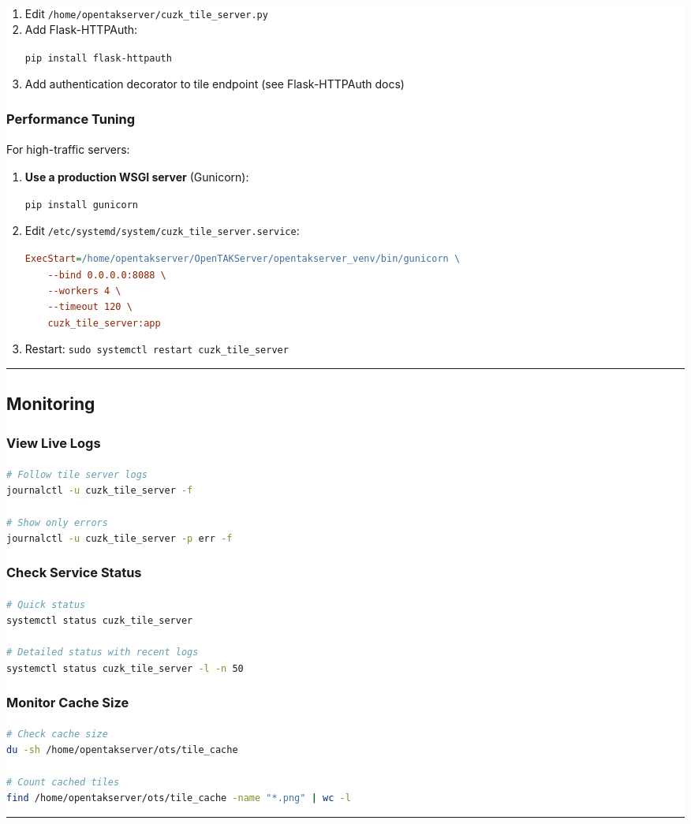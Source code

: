 1. Edit `/home/opentakserver/cuzk_tile_server.py`
2. Add Flask-HTTPAuth:
   ```bash
   pip install flask-httpauth
   ```
3. Add authentication decorator to tile endpoint (see Flask-HTTPAuth docs)

### Performance Tuning

For high-traffic servers:

1. **Use a production WSGI server** (Gunicorn):
   ```bash
   pip install gunicorn
   ```

2. Edit `/etc/systemd/system/cuzk_tile_server.service`:
   ```ini
   ExecStart=/home/opentakserver/OpenTAKServer/opentakserver_venv/bin/gunicorn \
       --bind 0.0.0.0:8088 \
       --workers 4 \
       --timeout 120 \
       cuzk_tile_server:app
   ```

3. Restart: `sudo systemctl restart cuzk_tile_server`

---

## Monitoring

### View Live Logs

```bash
# Follow tile server logs
journalctl -u cuzk_tile_server -f

# Show only errors
journalctl -u cuzk_tile_server -p err -f
```

### Check Service Status

```bash
# Quick status
systemctl status cuzk_tile_server

# Detailed status with recent logs
systemctl status cuzk_tile_server -l -n 50
```

### Monitor Cache Size

```bash
# Check cache size
du -sh /home/opentakserver/ots/tile_cache

# Count cached tiles
find /home/opentakserver/ots/tile_cache -name "*.png" | wc -l
```

---